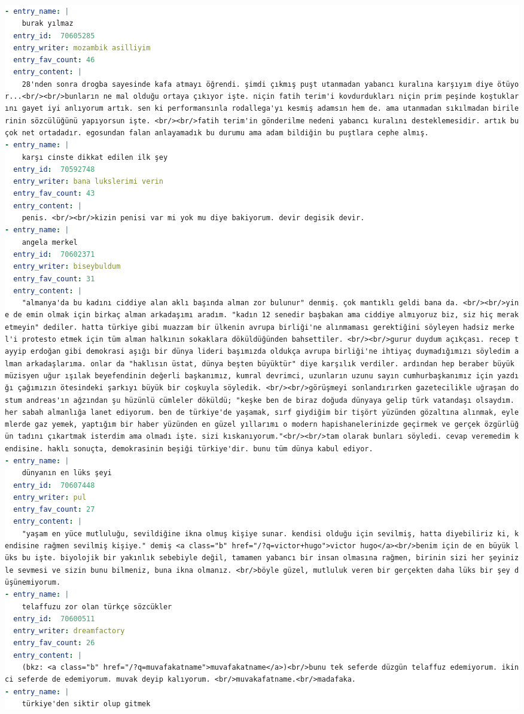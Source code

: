 ```yaml
- entry_name: |
    burak yılmaz
  entry_id:  70605285
  entry_writer: mozambik asilliyim
  entry_fav_count: 46
  entry_content: |
    28'nden sonra drogba sayesinde kafa atmayı öğrendi. şimdi çıkmış puşt utanmadan yabancı kuralına karşıyım diye ötüyor...<br/><br/>bunların ne mal olduğu ortaya çıkıyor işte. niçin fatih terim'i kovdurdukları niçin prim peşinde koştuklarını gayet iyi anlıyorum artık. sen ki performansınla rodallega'yı kesmiş adamsın hem de. ama utanmadan sıkılmadan birilerinin sözcülüğünü yapıyorsun işte. <br/><br/>fatih terim'in gönderilme nedeni yabancı kuralını desteklemesidir. artık bu çok net ortadadır. egosundan falan anlayamadık bu durumu ama adam bildiğin bu puştlara cephe almış.
- entry_name: |
    karşı cinste dikkat edilen ilk şey
  entry_id:  70592748
  entry_writer: bana lukslerimi verin
  entry_fav_count: 43
  entry_content: |
    penis. <br/><br/>kizin penisi var mi yok mu diye bakiyorum. devir degisik devir.
- entry_name: |
    angela merkel
  entry_id:  70602371
  entry_writer: biseybuldum
  entry_fav_count: 31
  entry_content: |
    "almanya'da bu kadını ciddiye alan aklı başında alman zor bulunur" denmiş. çok mantıklı geldi bana da. <br/><br/>yine de emin olmak için birkaç alman arkadaşımı aradım. "kadın 12 senedir başbakan ama ciddiye almıyoruz biz, siz hiç merak etmeyin" dediler. hatta türkiye gibi muazzam bir ülkenin avrupa birliği'ne alınmaması gerektiğini söyleyen hadsiz merkel'i protesto etmek için tüm alman halkının sokaklara döküldüğünden bahsettiler. <br/><br/>gurur duydum açıkçası. recep tayyip erdoğan gibi demokrasi aşığı bir dünya lideri başımızda oldukça avrupa birliği'ne ihtiyaç duymadığımızı söyledim alman arkadaşlarıma. onlar da "haklısın üstat, dünya beşten büyüktür" diye karşılık verdiler. ardından hep beraber büyük müzisyen uğur ışılak beyefendinin değerli başkanımız, kumral devrimci, uzunların uzunu sayın cumhurbaşkanımız için yazdığı çağımızın ötesindeki şarkıyı büyük bir coşkuyla söyledik. <br/><br/>görüşmeyi sonlandırırken gazetecilikle uğraşan dostum andreas'ın ağzından şu hüzünlü cümleler döküldü; "keşke ben de biraz doğuda dünyaya gelip türk vatandaşı olsaydım. her sabah almanlığa lanet ediyorum. ben de türkiye'de yaşamak, sırf giydiğim bir tişört yüzünden gözaltına alınmak, eylemlerde gaz yemek, yaptığım bir haber yüzünden en güzel yıllarımı o modern hapishanelerinizde geçirmek ve gerçek özgürlüğün tadını çıkartmak isterdim ama olmadı işte. sizi kıskanıyorum."<br/><br/>tam olarak bunları söyledi. cevap veremedim kendisine. haklı sonuçta, demokrasinin beşiği türkiye'dir. bunu tüm dünya kabul ediyor.
- entry_name: |
    dünyanın en lüks şeyi
  entry_id:  70607448
  entry_writer: pul
  entry_fav_count: 27
  entry_content: |
    "yaşam en yüce mutluluğu, sevildiğine ikna olmuş kişiye sunar. kendisi olduğu için sevilmiş, hatta diyebiliriz ki, kendisine rağmen sevilmiş kişiye." demiş <a class="b" href="/?q=victor+hugo">victor hugo</a><br/>benim için de en büyük lüks bu işte. biyolojik bir yakınlık sebebiyle değil, tamamen yabancı bir insan olmasına rağmen, birinin sizi her şeyinizle sevmesi ve sizin bunu bilmeniz, buna ikna olmanız. <br/>böyle güzel, mutluluk veren bir gerçekten daha lüks bir şey düşünemiyorum.
- entry_name: |
    telaffuzu zor olan türkçe sözcükler
  entry_id:  70600511
  entry_writer: dreamfactory
  entry_fav_count: 26
  entry_content: |
    (bkz: <a class="b" href="/?q=muvafakatname">muvafakatname</a>)<br/>bunu tek seferde düzgün telaffuz edemiyorum. ikinci seferde de edemiyorum. muvak deyip kalıyorum. <br/>muvakafatname.<br/>madafaka.
- entry_name: |
    türkiye'den siktir olup gitmek
```